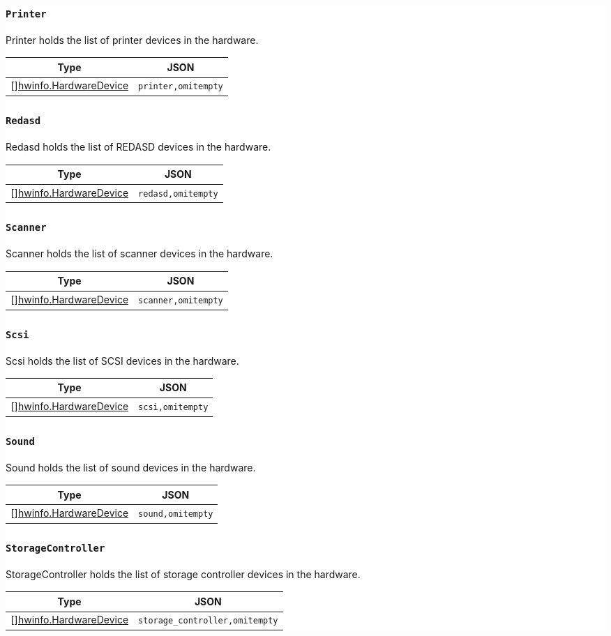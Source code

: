 ### `Printer`

Printer holds the list of printer devices in the hardware.


| Type | JSON |
| ---- | -----------|
| [][hwinfo.HardwareDevice](../hwinfo/hardware_device.md) | `printer,omitempty` |

### `Redasd`

Redasd holds the list of REDASD devices in the hardware.


| Type | JSON |
| ---- | -----------|
| [][hwinfo.HardwareDevice](../hwinfo/hardware_device.md) | `redasd,omitempty` |

### `Scanner`

Scanner holds the list of scanner devices in the hardware.


| Type | JSON |
| ---- | -----------|
| [][hwinfo.HardwareDevice](../hwinfo/hardware_device.md) | `scanner,omitempty` |

### `Scsi`

Scsi holds the list of SCSI devices in the hardware.


| Type | JSON |
| ---- | -----------|
| [][hwinfo.HardwareDevice](../hwinfo/hardware_device.md) | `scsi,omitempty` |

### `Sound`

Sound holds the list of sound devices in the hardware.


| Type | JSON |
| ---- | -----------|
| [][hwinfo.HardwareDevice](../hwinfo/hardware_device.md) | `sound,omitempty` |

### `StorageController`

StorageController holds the list of storage controller devices in the hardware.


| Type | JSON |
| ---- | -----------|
| [][hwinfo.HardwareDevice](../hwinfo/hardware_device.md) | `storage_controller,omitempty` |
